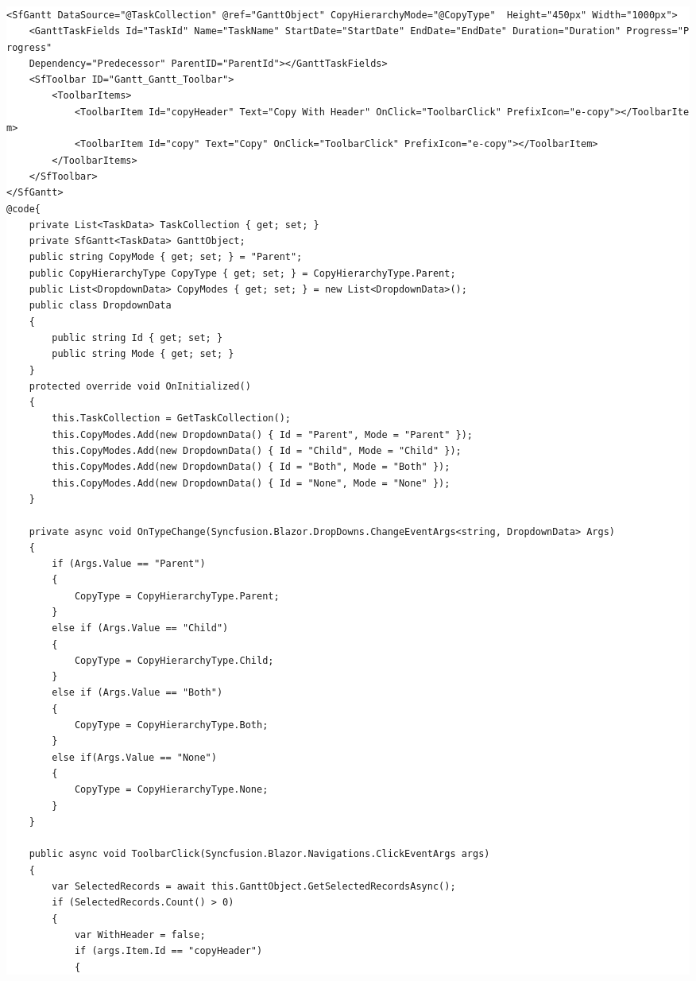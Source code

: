 ```cshtml
<SfGantt DataSource="@TaskCollection" @ref="GanttObject" CopyHierarchyMode="@CopyType"  Height="450px" Width="1000px">
    <GanttTaskFields Id="TaskId" Name="TaskName" StartDate="StartDate" EndDate="EndDate" Duration="Duration" Progress="Progress"
    Dependency="Predecessor" ParentID="ParentId"></GanttTaskFields>
    <SfToolbar ID="Gantt_Gantt_Toolbar">
        <ToolbarItems>
            <ToolbarItem Id="copyHeader" Text="Copy With Header" OnClick="ToolbarClick" PrefixIcon="e-copy"></ToolbarItem>
            <ToolbarItem Id="copy" Text="Copy" OnClick="ToolbarClick" PrefixIcon="e-copy"></ToolbarItem>
        </ToolbarItems>
    </SfToolbar>
</SfGantt>
@code{
    private List<TaskData> TaskCollection { get; set; }
    private SfGantt<TaskData> GanttObject;
    public string CopyMode { get; set; } = "Parent";
    public CopyHierarchyType CopyType { get; set; } = CopyHierarchyType.Parent;
    public List<DropdownData> CopyModes { get; set; } = new List<DropdownData>();
    public class DropdownData
    {
        public string Id { get; set; }
        public string Mode { get; set; }
    }
    protected override void OnInitialized()
    {
        this.TaskCollection = GetTaskCollection();
        this.CopyModes.Add(new DropdownData() { Id = "Parent", Mode = "Parent" });
        this.CopyModes.Add(new DropdownData() { Id = "Child", Mode = "Child" });
        this.CopyModes.Add(new DropdownData() { Id = "Both", Mode = "Both" });
        this.CopyModes.Add(new DropdownData() { Id = "None", Mode = "None" });
    }

    private async void OnTypeChange(Syncfusion.Blazor.DropDowns.ChangeEventArgs<string, DropdownData> Args)
    {
        if (Args.Value == "Parent")
        {
            CopyType = CopyHierarchyType.Parent;
        }
        else if (Args.Value == "Child")
        {
            CopyType = CopyHierarchyType.Child;
        }
        else if (Args.Value == "Both")
        {
            CopyType = CopyHierarchyType.Both;
        }
        else if(Args.Value == "None")
        {
            CopyType = CopyHierarchyType.None;
        }
    }

    public async void ToolbarClick(Syncfusion.Blazor.Navigations.ClickEventArgs args)
    {
        var SelectedRecords = await this.GanttObject.GetSelectedRecordsAsync();
        if (SelectedRecords.Count() > 0)
        {
            var WithHeader = false;
            if (args.Item.Id == "copyHeader")
            {
```